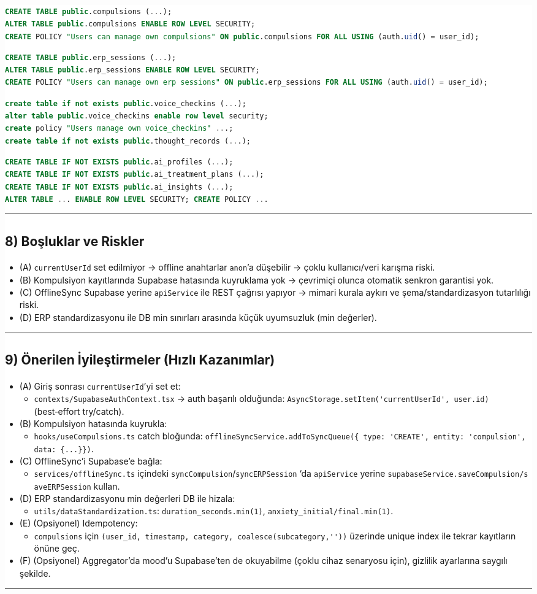 ```56:85:database/schema.sql
CREATE TABLE public.compulsions (...);
ALTER TABLE public.compulsions ENABLE ROW LEVEL SECURITY;
CREATE POLICY "Users can manage own compulsions" ON public.compulsions FOR ALL USING (auth.uid() = user_id);
```

```87:113:database/schema.sql
CREATE TABLE public.erp_sessions (...);
ALTER TABLE public.erp_sessions ENABLE ROW LEVEL SECURITY;
CREATE POLICY "Users can manage own erp sessions" ON public.erp_sessions FOR ALL USING (auth.uid() = user_id);
```

```1:33:supabase/migrations/2025-08-12_app_add_voice_and_thought_records.sql
create table if not exists public.voice_checkins (...);
alter table public.voice_checkins enable row level security;
create policy "Users manage own voice_checkins" ...;
create table if not exists public.thought_records (...);
```

```3:46:supabase/migrations/2025-08-10_add_ai_tables.sql
CREATE TABLE IF NOT EXISTS public.ai_profiles (...);
CREATE TABLE IF NOT EXISTS public.ai_treatment_plans (...);
CREATE TABLE IF NOT EXISTS public.ai_insights (...);
ALTER TABLE ... ENABLE ROW LEVEL SECURITY; CREATE POLICY ...
```

---

## 8) Boşluklar ve Riskler

- (A) `currentUserId` set edilmiyor → offline anahtarlar `anon`’a düşebilir → çoklu kullanıcı/veri karışma riski.
- (B) Kompulsiyon kayıtlarında Supabase hatasında kuyruklama yok → çevrimiçi olunca otomatik senkron garantisi yok.
- (C) OfflineSync Supabase yerine `apiService` ile REST çağrısı yapıyor → mimari kurala aykırı ve şema/standardizasyon tutarlılığı riski.
- (D) ERP standardizasyonu ile DB min sınırları arasında küçük uyumsuzluk (min değerler).

---

## 9) Önerilen İyileştirmeler (Hızlı Kazanımlar)

- (A) Giriş sonrası `currentUserId`’yi set et:
  - `contexts/SupabaseAuthContext.tsx` → auth başarılı olduğunda: `AsyncStorage.setItem('currentUserId', user.id)` (best‑effort try/catch).
- (B) Kompulsiyon hatasında kuyrukla:
  - `hooks/useCompulsions.ts` catch bloğunda: `offlineSyncService.addToSyncQueue({ type: 'CREATE', entity: 'compulsion', data: {...}})`.
- (C) OfflineSync’i Supabase’e bağla:
  - `services/offlineSync.ts` içindeki `syncCompulsion`/`syncERPSession` ‘da `apiService` yerine `supabaseService.saveCompulsion/saveERPSession` kullan.
- (D) ERP standardizasyonu min değerleri DB ile hizala:
  - `utils/dataStandardization.ts`: `duration_seconds.min(1)`, `anxiety_initial/final.min(1)`.
- (E) (Opsiyonel) Idempotency:
  - `compulsions` için `(user_id, timestamp, category, coalesce(subcategory,''))` üzerinde unique index ile tekrar kayıtların önüne geç.
- (F) (Opsiyonel) Aggregator’da mood’u Supabase’ten de okuyabilme (çoklu cihaz senaryosu için), gizlilik ayarlarına saygılı şekilde.

---